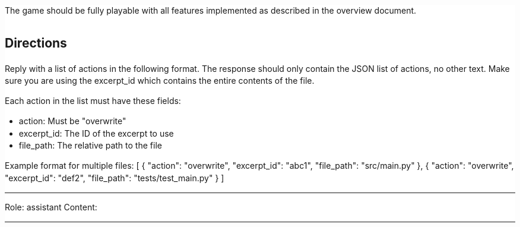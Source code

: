 The game should be fully playable with all features implemented as described in the overview document.

## Directions
Reply with a list of actions in the following format. The response should only contain the JSON list of actions, no other text.
Make sure you are using the excerpt_id which contains the entire contents of the file.

Each action in the list must have these fields:
- action: Must be "overwrite"
- excerpt_id: The ID of the excerpt to use
- file_path: The relative path to the file

Example format for multiple files:
[
    {
        "action": "overwrite",
        "excerpt_id": "abc1",
        "file_path": "src/main.py"
    },
    {
        "action": "overwrite",
        "excerpt_id": "def2",
        "file_path": "tests/test_main.py"
    }
]
__________________
Role: assistant
Content: 
__________________
